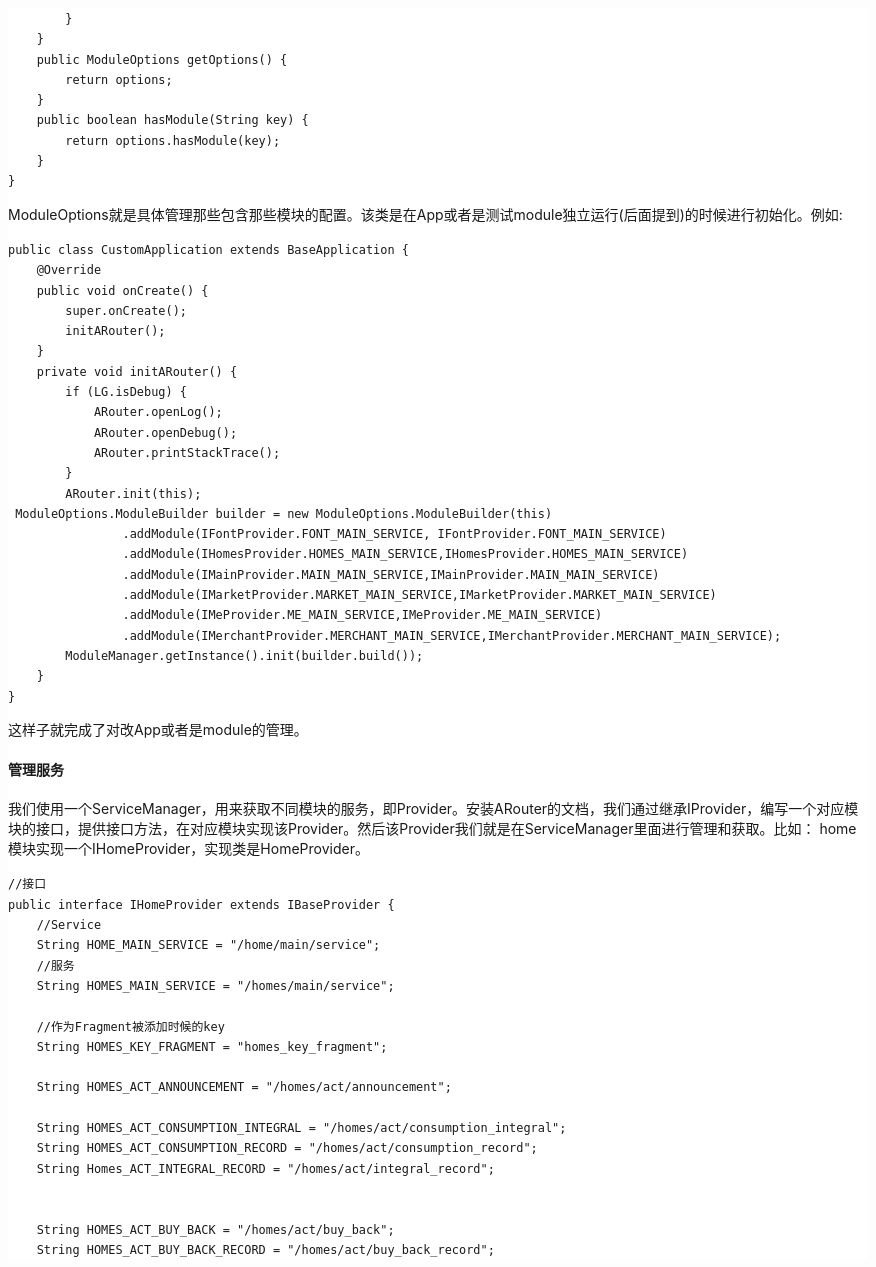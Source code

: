 ```
        }
    }
    public ModuleOptions getOptions() {
        return options;
    }
    public boolean hasModule(String key) {
        return options.hasModule(key);
    }
}
```
ModuleOptions就是具体管理那些包含那些模块的配置。该类是在App或者是测试module独立运行(后面提到)的时候进行初始化。例如:
```
public class CustomApplication extends BaseApplication {
    @Override
    public void onCreate() {
        super.onCreate();
        initARouter();
    }
    private void initARouter() {
        if (LG.isDebug) {
            ARouter.openLog();
            ARouter.openDebug();
            ARouter.printStackTrace();
        }
        ARouter.init(this);
 ModuleOptions.ModuleBuilder builder = new ModuleOptions.ModuleBuilder(this)
                .addModule(IFontProvider.FONT_MAIN_SERVICE, IFontProvider.FONT_MAIN_SERVICE)
                .addModule(IHomesProvider.HOMES_MAIN_SERVICE,IHomesProvider.HOMES_MAIN_SERVICE)
                .addModule(IMainProvider.MAIN_MAIN_SERVICE,IMainProvider.MAIN_MAIN_SERVICE)
                .addModule(IMarketProvider.MARKET_MAIN_SERVICE,IMarketProvider.MARKET_MAIN_SERVICE)
                .addModule(IMeProvider.ME_MAIN_SERVICE,IMeProvider.ME_MAIN_SERVICE)
                .addModule(IMerchantProvider.MERCHANT_MAIN_SERVICE,IMerchantProvider.MERCHANT_MAIN_SERVICE);
        ModuleManager.getInstance().init(builder.build());
    }
}
```
这样子就完成了对改App或者是module的管理。

#### 管理服务

我们使用一个ServiceManager，用来获取不同模块的服务，即Provider。安装ARouter的文档，我们通过继承IProvider，编写一个对应模块的接口，提供接口方法，在对应模块实现该Provider。然后该Provider我们就是在ServiceManager里面进行管理和获取。比如：
home模块实现一个IHomeProvider，实现类是HomeProvider。
```
//接口
public interface IHomeProvider extends IBaseProvider {
    //Service
    String HOME_MAIN_SERVICE = "/home/main/service";
    //服务
    String HOMES_MAIN_SERVICE = "/homes/main/service";

    //作为Fragment被添加时候的key
    String HOMES_KEY_FRAGMENT = "homes_key_fragment";

    String HOMES_ACT_ANNOUNCEMENT = "/homes/act/announcement";

    String HOMES_ACT_CONSUMPTION_INTEGRAL = "/homes/act/consumption_integral";
    String HOMES_ACT_CONSUMPTION_RECORD = "/homes/act/consumption_record";
    String Homes_ACT_INTEGRAL_RECORD = "/homes/act/integral_record";


    String HOMES_ACT_BUY_BACK = "/homes/act/buy_back";
    String HOMES_ACT_BUY_BACK_RECORD = "/homes/act/buy_back_record";
```